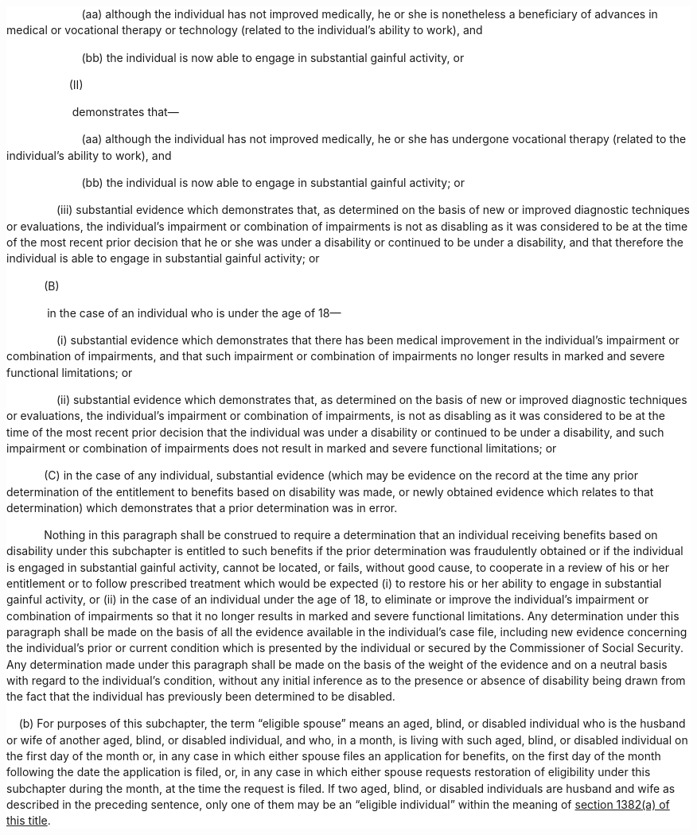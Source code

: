                         (aa) although the individual has not improved medically, he or she is nonetheless a beneficiary of advances in medical or vocational therapy or technology (related to the individual’s ability to work), and

                        (bb) the individual is now able to engage in substantial gainful activity, or

                    (II)

                     demonstrates that—

                        (aa) although the individual has not improved medically, he or she has undergone vocational therapy (related to the individual’s ability to work), and

                        (bb) the individual is now able to engage in substantial gainful activity; or

                (iii) substantial evidence which demonstrates that, as determined on the basis of new or improved diagnostic techniques or evaluations, the individual’s impairment or combination of impairments is not as disabling as it was considered to be at the time of the most recent prior decision that he or she was under a disability or continued to be under a disability, and that therefore the individual is able to engage in substantial gainful activity; or

            (B)

             in the case of an individual who is under the age of 18—

                (i) substantial evidence which demonstrates that there has been medical improvement in the individual’s impairment or combination of impairments, and that such impairment or combination of impairments no longer results in marked and severe functional limitations; or

                (ii) substantial evidence which demonstrates that, as determined on the basis of new or improved diagnostic techniques or evaluations, the individual’s impairment or combination of impairments, is not as disabling as it was considered to be at the time of the most recent prior decision that the individual was under a disability or continued to be under a disability, and such impairment or combination of impairments does not result in marked and severe functional limitations; or

            (C) in the case of any individual, substantial evidence (which may be evidence on the record at the time any prior determination of the entitlement to benefits based on disability was made, or newly obtained evidence which relates to that determination) which demonstrates that a prior determination was in error.

            Nothing in this paragraph shall be construed to require a determination that an individual receiving benefits based on disability under this subchapter is entitled to such benefits if the prior determination was fraudulently obtained or if the individual is engaged in substantial gainful activity, cannot be located, or fails, without good cause, to cooperate in a review of his or her entitlement or to follow prescribed treatment which would be expected (i) to restore his or her ability to engage in substantial gainful activity, or (ii) in the case of an individual under the age of 18, to eliminate or improve the individual’s impairment or combination of impairments so that it no longer results in marked and severe functional limitations. Any determination under this paragraph shall be made on the basis of all the evidence available in the individual’s case file, including new evidence concerning the individual’s prior or current condition which is presented by the individual or secured by the Commissioner of Social Security. Any determination made under this paragraph shall be made on the basis of the weight of the evidence and on a neutral basis with regard to the individual’s condition, without any initial inference as to the presence or absence of disability being drawn from the fact that the individual has previously been determined to be disabled.

    (b) For purposes of this subchapter, the term “eligible spouse” means an aged, blind, or disabled individual who is the husband or wife of another aged, blind, or disabled individual, and who, in a month, is living with such aged, blind, or disabled individual on the first day of the month or, in any case in which either spouse files an application for benefits, on the first day of the month following the date the application is filed, or, in any case in which either spouse requests restoration of eligibility under this subchapter during the month, at the time the request is filed. If two aged, blind, or disabled individuals are husband and wife as described in the preceding sentence, only one of them may be an “eligible individual” within the meaning of [section 1382(a) of this title][/us/usc/t42/s1382/a].


[/us/usc/t8/s1182/d/5]: https://publicdocs.github.io/go/links?ns=uslm&ref=%2Fus%2Fusc%2Ft8%2Fs1182%2Fd%2F5
[/us/usc/t42/s1383/c]: https://publicdocs.github.io/go/links?ns=uslm&ref=%2Fus%2Fusc%2Ft42%2Fs1383%2Fc
[/us/usc/t42/s1383/c]: https://publicdocs.github.io/go/links?ns=uslm&ref=%2Fus%2Fusc%2Ft42%2Fs1383%2Fc
[/us/usc/t42/s421/h]: https://publicdocs.github.io/go/links?ns=uslm&ref=%2Fus%2Fusc%2Ft42%2Fs421%2Fh
[/us/usc/t42/s1382h]: https://publicdocs.github.io/go/links?ns=uslm&ref=%2Fus%2Fusc%2Ft42%2Fs1382h
[/us/usc/t42/s1382/a]: https://publicdocs.github.io/go/links?ns=uslm&ref=%2Fus%2Fusc%2Ft42%2Fs1382%2Fa
[/us/usc/t42/s416/h/1]: https://publicdocs.github.io/go/links?ns=uslm&ref=%2Fus%2Fusc%2Ft42%2Fs416%2Fh%2F1
[/us/usc/t42/s1382/e/1/B]: https://publicdocs.github.io/go/links?ns=uslm&ref=%2Fus%2Fusc%2Ft42%2Fs1382%2Fe%2F1%2FB
[/us/usc/t42/s1382/e/1/B]: https://publicdocs.github.io/go/links?ns=uslm&ref=%2Fus%2Fusc%2Ft42%2Fs1382%2Fe%2F1%2FB
[/us/usc/t42/s1396n/c]: https://publicdocs.github.io/go/links?ns=uslm&ref=%2Fus%2Fusc%2Ft42%2Fs1396n%2Fc
[/us/usc/t42/s1396a/e/3]: https://publicdocs.github.io/go/links?ns=uslm&ref=%2Fus%2Fusc%2Ft42%2Fs1396a%2Fe%2F3
[/us/usc/t42/s1382j]: https://publicdocs.github.io/go/links?ns=uslm&ref=%2Fus%2Fusc%2Ft42%2Fs1382j
[/us/act/1935-08-14/ch531]: https://publicdocs.github.io/go/links?ns=uslm&ref=%2Fus%2Fact%2F1935-08-14%2Fch531
[/us/pl/92/603/s301]: https://publicdocs.github.io/go/links?ns=uslm&ref=%2Fus%2Fpl%2F92%2F603%2Fs301
[/us/stat/86/1471]: https://publicdocs.github.io/go/links?ns=uslm&ref=%2Fus%2Fstat%2F86%2F1471
[/us/pl/93/233/s9]: https://publicdocs.github.io/go/links?ns=uslm&ref=%2Fus%2Fpl%2F93%2F233%2Fs9
[/us/stat/87/957]: https://publicdocs.github.io/go/links?ns=uslm&ref=%2Fus%2Fstat%2F87%2F957
[/us/pl/96/265/s203/a]: https://publicdocs.github.io/go/links?ns=uslm&ref=%2Fus%2Fpl%2F96%2F265%2Fs203%2Fa
[/us/stat/94/449]: https://publicdocs.github.io/go/links?ns=uslm&ref=%2Fus%2Fstat%2F94%2F449
[/us/pl/98/369/s2663/g/6]: https://publicdocs.github.io/go/links?ns=uslm&ref=%2Fus%2Fpl%2F98%2F369%2Fs2663%2Fg%2F6
[/us/stat/98/1168]: https://publicdocs.github.io/go/links?ns=uslm&ref=%2Fus%2Fstat%2F98%2F1168
[/us/pl/98/460]: https://publicdocs.github.io/go/links?ns=uslm&ref=%2Fus%2Fpl%2F98%2F460
[/us/stat/98/1796]: https://publicdocs.github.io/go/links?ns=uslm&ref=%2Fus%2Fstat%2F98%2F1796
[/us/pl/99/643/s4/d/2]: https://publicdocs.github.io/go/links?ns=uslm&ref=%2Fus%2Fpl%2F99%2F643%2Fs4%2Fd%2F2
[/us/stat/100/3577]: https://publicdocs.github.io/go/links?ns=uslm&ref=%2Fus%2Fstat%2F100%2F3577
[/us/pl/101/239]: https://publicdocs.github.io/go/links?ns=uslm&ref=%2Fus%2Fpl%2F101%2F239
[/us/stat/103/2463]: https://publicdocs.github.io/go/links?ns=uslm&ref=%2Fus%2Fstat%2F103%2F2463
[/us/pl/101/508/s5036/a]: https://publicdocs.github.io/go/links?ns=uslm&ref=%2Fus%2Fpl%2F101%2F508%2Fs5036%2Fa
[/us/stat/104/1388-225]: https://publicdocs.github.io/go/links?ns=uslm&ref=%2Fus%2Fstat%2F104%2F1388-225
[/us/pl/101/649/s162/e/5]: https://publicdocs.github.io/go/links?ns=uslm&ref=%2Fus%2Fpl%2F101%2F649%2Fs162%2Fe%2F5
[/us/stat/104/5011]: https://publicdocs.github.io/go/links?ns=uslm&ref=%2Fus%2Fstat%2F104%2F5011
[/us/pl/103/66]: https://publicdocs.github.io/go/links?ns=uslm&ref=%2Fus%2Fpl%2F103%2F66
[/us/stat/107/662]: https://publicdocs.github.io/go/links?ns=uslm&ref=%2Fus%2Fstat%2F107%2F662
[/us/pl/103/296/s107/a/4]: https://publicdocs.github.io/go/links?ns=uslm&ref=%2Fus%2Fpl%2F103%2F296%2Fs107%2Fa%2F4
[/us/stat/108/1478]: https://publicdocs.github.io/go/links?ns=uslm&ref=%2Fus%2Fstat%2F108%2F1478
[/us/pl/103/432/s221/a]: https://publicdocs.github.io/go/links?ns=uslm&ref=%2Fus%2Fpl%2F103%2F432%2Fs221%2Fa
[/us/stat/108/4462]: https://publicdocs.github.io/go/links?ns=uslm&ref=%2Fus%2Fstat%2F108%2F4462
[/us/pl/104/121/s105/b/1]: https://publicdocs.github.io/go/links?ns=uslm&ref=%2Fus%2Fpl%2F104%2F121%2Fs105%2Fb%2F1
[/us/stat/110/853]: https://publicdocs.github.io/go/links?ns=uslm&ref=%2Fus%2Fstat%2F110%2F853
[/us/pl/104/193]: https://publicdocs.github.io/go/links?ns=uslm&ref=%2Fus%2Fpl%2F104%2F193
[/us/stat/110/2188]: https://publicdocs.github.io/go/links?ns=uslm&ref=%2Fus%2Fstat%2F110%2F2188
[/us/pl/105/33/s5522/a]: https://publicdocs.github.io/go/links?ns=uslm&ref=%2Fus%2Fpl%2F105%2F33%2Fs5522%2Fa
[/us/stat/111/622]: https://publicdocs.github.io/go/links?ns=uslm&ref=%2Fus%2Fstat%2F111%2F622
[/us/pl/108/203/s434/a]: https://publicdocs.github.io/go/links?ns=uslm&ref=%2Fus%2Fpl%2F108%2F203%2Fs434%2Fa
[/us/stat/118/540]: https://publicdocs.github.io/go/links?ns=uslm&ref=%2Fus%2Fstat%2F118%2F540
[/us/pl/108/203]: https://publicdocs.github.io/go/links?ns=uslm&ref=%2Fus%2Fpl%2F108%2F203
[/us/pl/105/33/s5522/a/1]: https://publicdocs.github.io/go/links?ns=uslm&ref=%2Fus%2Fpl%2F105%2F33%2Fs5522%2Fa%2F1
[/us/pl/105/33/s5522/a/2]: https://publicdocs.github.io/go/links?ns=uslm&ref=%2Fus%2Fpl%2F105%2F33%2Fs5522%2Fa%2F2
[/us/pl/105/33/s5522/d]: https://publicdocs.github.io/go/links?ns=uslm&ref=%2Fus%2Fpl%2F105%2F33%2Fs5522%2Fd
[/us/pl/104/193/s211/c]: https://publicdocs.github.io/go/links?ns=uslm&ref=%2Fus%2Fpl%2F104%2F193%2Fs211%2Fc
[/us/pl/104/193/s211/a/1]: https://publicdocs.github.io/go/links?ns=uslm&ref=%2Fus%2Fpl%2F104%2F193%2Fs211%2Fa%2F1
[/us/pl/104/193/s211/a/4]: https://publicdocs.github.io/go/links?ns=uslm&ref=%2Fus%2Fpl%2F104%2F193%2Fs211%2Fa%2F4
[/us/pl/104/193/s211/a/3]: https://publicdocs.github.io/go/links?ns=uslm&ref=%2Fus%2Fpl%2F104%2F193%2Fs211%2Fa%2F3
[/us/pl/104/193/s211/a/3]: https://publicdocs.github.io/go/links?ns=uslm&ref=%2Fus%2Fpl%2F104%2F193%2Fs211%2Fa%2F3
[/us/pl/104/193/s211/a/3]: https://publicdocs.github.io/go/links?ns=uslm&ref=%2Fus%2Fpl%2F104%2F193%2Fs211%2Fa%2F3
[/us/pl/104/193/s212/a]: https://publicdocs.github.io/go/links?ns=uslm&ref=%2Fus%2Fpl%2F104%2F193%2Fs212%2Fa
[/us/pl/104/193/s211/a/3]: https://publicdocs.github.io/go/links?ns=uslm&ref=%2Fus%2Fpl%2F104%2F193%2Fs211%2Fa%2F3
[/us/pl/104/193/s211/a/3]: https://publicdocs.github.io/go/links?ns=uslm&ref=%2Fus%2Fpl%2F104%2F193%2Fs211%2Fa%2F3
[/us/pl/104/121]: https://publicdocs.github.io/go/links?ns=uslm&ref=%2Fus%2Fpl%2F104%2F121
[/us/pl/104/193/s211/a/3]: https://publicdocs.github.io/go/links?ns=uslm&ref=%2Fus%2Fpl%2F104%2F193%2Fs211%2Fa%2F3
[/us/pl/104/193/s211/c/7]: https://publicdocs.github.io/go/links?ns=uslm&ref=%2Fus%2Fpl%2F104%2F193%2Fs211%2Fc%2F7
[/us/pl/105/33/s5522/d]: https://publicdocs.github.io/go/links?ns=uslm&ref=%2Fus%2Fpl%2F105%2F33%2Fs5522%2Fd
[/us/pl/104/193/s211/c/1]: https://publicdocs.github.io/go/links?ns=uslm&ref=%2Fus%2Fpl%2F104%2F193%2Fs211%2Fc%2F1
[/us/pl/105/33/s5522/d]: https://publicdocs.github.io/go/links?ns=uslm&ref=%2Fus%2Fpl%2F105%2F33%2Fs5522%2Fd
[/us/pl/104/193/s204/c/1]: https://publicdocs.github.io/go/links?ns=uslm&ref=%2Fus%2Fpl%2F104%2F193%2Fs204%2Fc%2F1
[/us/pl/103/432/s221/a/1]: https://publicdocs.github.io/go/links?ns=uslm&ref=%2Fus%2Fpl%2F103%2F432%2Fs221%2Fa%2F1
[/us/pl/103/296/s201/b/4/A]: https://publicdocs.github.io/go/links?ns=uslm&ref=%2Fus%2Fpl%2F103%2F296%2Fs201%2Fb%2F4%2FA
[/us/pl/103/296/s107/a/4]: https://publicdocs.github.io/go/links?ns=uslm&ref=%2Fus%2Fpl%2F103%2F296%2Fs107%2Fa%2F4
[/us/pl/103/296/s201/b/4/A]: https://publicdocs.github.io/go/links?ns=uslm&ref=%2Fus%2Fpl%2F103%2F296%2Fs201%2Fb%2F4%2FA
[/us/pl/103/296/s107/a/4]: https://publicdocs.github.io/go/links?ns=uslm&ref=%2Fus%2Fpl%2F103%2F296%2Fs107%2Fa%2F4
[/us/pl/103/432/s221/a]: https://publicdocs.github.io/go/links?ns=uslm&ref=%2Fus%2Fpl%2F103%2F432%2Fs221%2Fa
[/us/pl/103/296/s107/a/4]: https://publicdocs.github.io/go/links?ns=uslm&ref=%2Fus%2Fpl%2F103%2F296%2Fs107%2Fa%2F4
[/us/pl/103/296/s107/a/4]: https://publicdocs.github.io/go/links?ns=uslm&ref=%2Fus%2Fpl%2F103%2F296%2Fs107%2Fa%2F4
[/us/pl/103/66/s13734/a]: https://publicdocs.github.io/go/links?ns=uslm&ref=%2Fus%2Fpl%2F103%2F66%2Fs13734%2Fa
[/us/pl/103/66/s13733/a]: https://publicdocs.github.io/go/links?ns=uslm&ref=%2Fus%2Fpl%2F103%2F66%2Fs13733%2Fa
[/us/pl/101/649]: https://publicdocs.github.io/go/links?ns=uslm&ref=%2Fus%2Fpl%2F101%2F649
[/us/pl/101/508]: https://publicdocs.github.io/go/links?ns=uslm&ref=%2Fus%2Fpl%2F101%2F508
[/us/pl/101/239/s8009/b]: https://publicdocs.github.io/go/links?ns=uslm&ref=%2Fus%2Fpl%2F101%2F239%2Fs8009%2Fb
[/us/pl/101/239/s8012/a]: https://publicdocs.github.io/go/links?ns=uslm&ref=%2Fus%2Fpl%2F101%2F239%2Fs8012%2Fa
[/us/pl/101/239/s8010/a]: https://publicdocs.github.io/go/links?ns=uslm&ref=%2Fus%2Fpl%2F101%2F239%2Fs8010%2Fa
[/us/pl/99/643/s4/d/2/A]: https://publicdocs.github.io/go/links?ns=uslm&ref=%2Fus%2Fpl%2F99%2F643%2Fs4%2Fd%2F2%2FA
[/us/pl/99/643/s4/d/2/B]: https://publicdocs.github.io/go/links?ns=uslm&ref=%2Fus%2Fpl%2F99%2F643%2Fs4%2Fd%2F2%2FB
[/us/usc/t42/s1382/e/4]: https://publicdocs.github.io/go/links?ns=uslm&ref=%2Fus%2Fusc%2Ft42%2Fs1382%2Fe%2F4
[/us/usc/t42/s1383/a/5]: https://publicdocs.github.io/go/links?ns=uslm&ref=%2Fus%2Fusc%2Ft42%2Fs1383%2Fa%2F5
[/us/pl/99/643/s4/d/3/A]: https://publicdocs.github.io/go/links?ns=uslm&ref=%2Fus%2Fpl%2F99%2F643%2Fs4%2Fd%2F3%2FA
[/us/pl/98/369/s2663/g/6]: https://publicdocs.github.io/go/links?ns=uslm&ref=%2Fus%2Fpl%2F98%2F369%2Fs2663%2Fg%2F6
[/us/pl/98/460/s4/b]: https://publicdocs.github.io/go/links?ns=uslm&ref=%2Fus%2Fpl%2F98%2F460%2Fs4%2Fb
[/us/pl/98/460/s8/b]: https://publicdocs.github.io/go/links?ns=uslm&ref=%2Fus%2Fpl%2F98%2F460%2Fs8%2Fb
[/us/pl/98/460/s3/a/2]: https://publicdocs.github.io/go/links?ns=uslm&ref=%2Fus%2Fpl%2F98%2F460%2Fs3%2Fa%2F2
[/us/usc/t42/s423/d/5]: https://publicdocs.github.io/go/links?ns=uslm&ref=%2Fus%2Fusc%2Ft42%2Fs423%2Fd%2F5
[/us/pl/98/460/s10/b]: https://publicdocs.github.io/go/links?ns=uslm&ref=%2Fus%2Fpl%2F98%2F460%2Fs10%2Fb
[/us/usc/t42/s421/k]: https://publicdocs.github.io/go/links?ns=uslm&ref=%2Fus%2Fusc%2Ft42%2Fs421%2Fk
[/us/pl/98/460/s2/c]: https://publicdocs.github.io/go/links?ns=uslm&ref=%2Fus%2Fpl%2F98%2F460%2Fs2%2Fc
[/us/pl/98/369/s2663/g/7]: https://publicdocs.github.io/go/links?ns=uslm&ref=%2Fus%2Fpl%2F98%2F369%2Fs2663%2Fg%2F7
[/us/pl/96/265/s302/a/2]: https://publicdocs.github.io/go/links?ns=uslm&ref=%2Fus%2Fpl%2F96%2F265%2Fs302%2Fa%2F2
[/us/pl/96/265/s303/c/1/B]: https://publicdocs.github.io/go/links?ns=uslm&ref=%2Fus%2Fpl%2F96%2F265%2Fs303%2Fc%2F1%2FB
[/us/pl/96/265/s303/c/1/A]: https://publicdocs.github.io/go/links?ns=uslm&ref=%2Fus%2Fpl%2F96%2F265%2Fs303%2Fc%2F1%2FA
[/us/pl/96/265/s203/a]: https://publicdocs.github.io/go/links?ns=uslm&ref=%2Fus%2Fpl%2F96%2F265%2Fs203%2Fa
[/us/pl/96/265/s504/a]: https://publicdocs.github.io/go/links?ns=uslm&ref=%2Fus%2Fpl%2F96%2F265%2Fs504%2Fa
[/us/pl/93/233/s9/1]: https://publicdocs.github.io/go/links?ns=uslm&ref=%2Fus%2Fpl%2F93%2F233%2Fs9%2F1
[/us/pl/93/233/s9/2]: https://publicdocs.github.io/go/links?ns=uslm&ref=%2Fus%2Fpl%2F93%2F233%2Fs9%2F2
[/us/pl/108/203/s434/b]: https://publicdocs.github.io/go/links?ns=uslm&ref=%2Fus%2Fpl%2F108%2F203%2Fs434%2Fb
[/us/stat/118/540]: https://publicdocs.github.io/go/links?ns=uslm&ref=%2Fus%2Fstat%2F118%2F540
[/us/pl/105/33]: https://publicdocs.github.io/go/links?ns=uslm&ref=%2Fus%2Fpl%2F105%2F33
[/us/pl/104/193]: https://publicdocs.github.io/go/links?ns=uslm&ref=%2Fus%2Fpl%2F104%2F193
[/us/pl/105/33/s5528/a]: https://publicdocs.github.io/go/links?ns=uslm&ref=%2Fus%2Fpl%2F105%2F33%2Fs5528%2Fa
[/us/usc/t42/s903]: https://publicdocs.github.io/go/links?ns=uslm&ref=%2Fus%2Fusc%2Ft42%2Fs903
[/us/pl/104/193/s204/c/1]: https://publicdocs.github.io/go/links?ns=uslm&ref=%2Fus%2Fpl%2F104%2F193%2Fs204%2Fc%2F1
[/us/pl/104/193/s204]: https://publicdocs.github.io/go/links?ns=uslm&ref=%2Fus%2Fpl%2F104%2F193%2Fs204
[/us/pl/104/193/s204/d]: https://publicdocs.github.io/go/links?ns=uslm&ref=%2Fus%2Fpl%2F104%2F193%2Fs204%2Fd
[/us/usc/t42/s1382]: https://publicdocs.github.io/go/links?ns=uslm&ref=%2Fus%2Fusc%2Ft42%2Fs1382
[/us/pl/104/193/s211/d]: https://publicdocs.github.io/go/links?ns=uslm&ref=%2Fus%2Fpl%2F104%2F193%2Fs211%2Fd
[/us/stat/110/2190]: https://publicdocs.github.io/go/links?ns=uslm&ref=%2Fus%2Fstat%2F110%2F2190
[/us/pl/105/33/s5101]: https://publicdocs.github.io/go/links?ns=uslm&ref=%2Fus%2Fpl%2F105%2F33%2Fs5101
[/us/stat/111/595]: https://publicdocs.github.io/go/links?ns=uslm&ref=%2Fus%2Fstat%2F111%2F595
[/us/stat/110/2189]: https://publicdocs.github.io/go/links?ns=uslm&ref=%2Fus%2Fstat%2F110%2F2189
[/us/usc/t42/s1381]: https://publicdocs.github.io/go/links?ns=uslm&ref=%2Fus%2Fusc%2Ft42%2Fs1381
[/us/usc/t42/s1381]: https://publicdocs.github.io/go/links?ns=uslm&ref=%2Fus%2Fusc%2Ft42%2Fs1381
[/us/usc/t42/s1382c/a/4]: https://publicdocs.github.io/go/links?ns=uslm&ref=%2Fus%2Fusc%2Ft42%2Fs1382c%2Fa%2F4
[/us/pl/103/296]: https://publicdocs.github.io/go/links?ns=uslm&ref=%2Fus%2Fpl%2F103%2F296
[/us/usc/t42/s1382]: https://publicdocs.github.io/go/links?ns=uslm&ref=%2Fus%2Fusc%2Ft42%2Fs1382
[/us/stat/110/2189]: https://publicdocs.github.io/go/links?ns=uslm&ref=%2Fus%2Fstat%2F110%2F2189
[/us/usc/t42/s401]: https://publicdocs.github.io/go/links?ns=uslm&ref=%2Fus%2Fusc%2Ft42%2Fs401
[/us/usc/t42/s1381]: https://publicdocs.github.io/go/links?ns=uslm&ref=%2Fus%2Fusc%2Ft42%2Fs1381
[/us/usc/t42/s401/g/1/A]: https://publicdocs.github.io/go/links?ns=uslm&ref=%2Fus%2Fusc%2Ft42%2Fs401%2Fg%2F1%2FA
[/us/usc/t2/s901]: https://publicdocs.github.io/go/links?ns=uslm&ref=%2Fus%2Fusc%2Ft2%2Fs901
[/us/usc/t2/s665e]: https://publicdocs.github.io/go/links?ns=uslm&ref=%2Fus%2Fusc%2Ft2%2Fs665e
[/us/pl/104/121/s103/d/1]: https://publicdocs.github.io/go/links?ns=uslm&ref=%2Fus%2Fpl%2F104%2F121%2Fs103%2Fd%2F1
[/us/usc/t42/s401]: https://publicdocs.github.io/go/links?ns=uslm&ref=%2Fus%2Fusc%2Ft42%2Fs401
[/us/usc/t42/s1382e/a]: https://publicdocs.github.io/go/links?ns=uslm&ref=%2Fus%2Fusc%2Ft42%2Fs1382e%2Fa
[/us/pl/93/66/s212/b]: https://publicdocs.github.io/go/links?ns=uslm&ref=%2Fus%2Fpl%2F93%2F66%2Fs212%2Fb
[/us/usc/t42/s1382]: https://publicdocs.github.io/go/links?ns=uslm&ref=%2Fus%2Fusc%2Ft42%2Fs1382
[/us/pl/104/193/s212/d]: https://publicdocs.github.io/go/links?ns=uslm&ref=%2Fus%2Fpl%2F104%2F193%2Fs212%2Fd
[/us/stat/110/2194]: https://publicdocs.github.io/go/links?ns=uslm&ref=%2Fus%2Fstat%2F110%2F2194
[/us/usc/t42/s1383]: https://publicdocs.github.io/go/links?ns=uslm&ref=%2Fus%2Fusc%2Ft42%2Fs1383
[/us/pl/104/121]: https://publicdocs.github.io/go/links?ns=uslm&ref=%2Fus%2Fpl%2F104%2F121
[/us/pl/104/121/s105/b/5]: https://publicdocs.github.io/go/links?ns=uslm&ref=%2Fus%2Fpl%2F104%2F121%2Fs105%2Fb%2F5
[/us/usc/t42/s1382]: https://publicdocs.github.io/go/links?ns=uslm&ref=%2Fus%2Fusc%2Ft42%2Fs1382
[/us/pl/103/432/s221/b]: https://publicdocs.github.io/go/links?ns=uslm&ref=%2Fus%2Fpl%2F103%2F432%2Fs221%2Fb
[/us/stat/108/4462]: https://publicdocs.github.io/go/links?ns=uslm&ref=%2Fus%2Fstat%2F108%2F4462
[/us/pl/103/296/s107/a/4]: https://publicdocs.github.io/go/links?ns=uslm&ref=%2Fus%2Fpl%2F103%2F296%2Fs107%2Fa%2F4
[/us/pl/103/296/s110/a]: https://publicdocs.github.io/go/links?ns=uslm&ref=%2Fus%2Fpl%2F103%2F296%2Fs110%2Fa
[/us/usc/t42/s401]: https://publicdocs.github.io/go/links?ns=uslm&ref=%2Fus%2Fusc%2Ft42%2Fs401
[/us/pl/103/296/s201/b/4/B]: https://publicdocs.github.io/go/links?ns=uslm&ref=%2Fus%2Fpl%2F103%2F296%2Fs201%2Fb%2F4%2FB
[/us/stat/108/1505]: https://publicdocs.github.io/go/links?ns=uslm&ref=%2Fus%2Fstat%2F108%2F1505
[/us/pl/103/66/s13733/a]: https://publicdocs.github.io/go/links?ns=uslm&ref=%2Fus%2Fpl%2F103%2F66%2Fs13733%2Fa
[/us/pl/103/66/s13733/c]: https://publicdocs.github.io/go/links?ns=uslm&ref=%2Fus%2Fpl%2F103%2F66%2Fs13733%2Fc
[/us/usc/t42/s1382a]: https://publicdocs.github.io/go/links?ns=uslm&ref=%2Fus%2Fusc%2Ft42%2Fs1382a
[/us/pl/103/66/s13734/b]: https://publicdocs.github.io/go/links?ns=uslm&ref=%2Fus%2Fpl%2F103%2F66%2Fs13734%2Fb
[/us/stat/107/662]: https://publicdocs.github.io/go/links?ns=uslm&ref=%2Fus%2Fstat%2F107%2F662
[/us/pl/101/649]: https://publicdocs.github.io/go/links?ns=uslm&ref=%2Fus%2Fpl%2F101%2F649
[/us/pl/101/649/s161/a]: https://publicdocs.github.io/go/links?ns=uslm&ref=%2Fus%2Fpl%2F101%2F649%2Fs161%2Fa
[/us/usc/t8/s1101]: https://publicdocs.github.io/go/links?ns=uslm&ref=%2Fus%2Fusc%2Ft8%2Fs1101
[/us/pl/101/508/s5036/b]: https://publicdocs.github.io/go/links?ns=uslm&ref=%2Fus%2Fpl%2F101%2F508%2Fs5036%2Fb
[/us/stat/104/1388-226]: https://publicdocs.github.io/go/links?ns=uslm&ref=%2Fus%2Fstat%2F104%2F1388-226
[/us/pl/101/239/s8009/b]: https://publicdocs.github.io/go/links?ns=uslm&ref=%2Fus%2Fpl%2F101%2F239%2Fs8009%2Fb
[/us/pl/101/239/s8009/c]: https://publicdocs.github.io/go/links?ns=uslm&ref=%2Fus%2Fpl%2F101%2F239%2Fs8009%2Fc
[/us/usc/t42/s1382]: https://publicdocs.github.io/go/links?ns=uslm&ref=%2Fus%2Fusc%2Ft42%2Fs1382
[/us/pl/101/239/s8010/a]: https://publicdocs.github.io/go/links?ns=uslm&ref=%2Fus%2Fpl%2F101%2F239%2Fs8010%2Fa
[/us/pl/101/239/s8010/c]: https://publicdocs.github.io/go/links?ns=uslm&ref=%2Fus%2Fpl%2F101%2F239%2Fs8010%2Fc
[/us/usc/t42/s1382]: https://publicdocs.github.io/go/links?ns=uslm&ref=%2Fus%2Fusc%2Ft42%2Fs1382
[/us/pl/101/239/s8012/b]: https://publicdocs.github.io/go/links?ns=uslm&ref=%2Fus%2Fpl%2F101%2F239%2Fs8012%2Fb
[/us/stat/103/2464]: https://publicdocs.github.io/go/links?ns=uslm&ref=%2Fus%2Fstat%2F103%2F2464
[/us/pl/99/643]: https://publicdocs.github.io/go/links?ns=uslm&ref=%2Fus%2Fpl%2F99%2F643
[/us/pl/99/643/s10/b]: https://publicdocs.github.io/go/links?ns=uslm&ref=%2Fus%2Fpl%2F99%2F643%2Fs10%2Fb
[/us/usc/t42/s1396a]: https://publicdocs.github.io/go/links?ns=uslm&ref=%2Fus%2Fusc%2Ft42%2Fs1396a
[/us/pl/98/460/s2/c]: https://publicdocs.github.io/go/links?ns=uslm&ref=%2Fus%2Fpl%2F98%2F460%2Fs2%2Fc
[/us/pl/98/460/s2/d]: https://publicdocs.github.io/go/links?ns=uslm&ref=%2Fus%2Fpl%2F98%2F460%2Fs2%2Fd
[/us/usc/t42/s423]: https://publicdocs.github.io/go/links?ns=uslm&ref=%2Fus%2Fusc%2Ft42%2Fs423
[/us/pl/98/460/s3/a/2]: https://publicdocs.github.io/go/links?ns=uslm&ref=%2Fus%2Fpl%2F98%2F460%2Fs3%2Fa%2F2
[/us/pl/98/460/s3/a/3]: https://publicdocs.github.io/go/links?ns=uslm&ref=%2Fus%2Fpl%2F98%2F460%2Fs3%2Fa%2F3
[/us/usc/t42/s423]: https://publicdocs.github.io/go/links?ns=uslm&ref=%2Fus%2Fusc%2Ft42%2Fs423
[/us/pl/98/460/s4/b]: https://publicdocs.github.io/go/links?ns=uslm&ref=%2Fus%2Fpl%2F98%2F460%2Fs4%2Fb
[/us/pl/98/460/s4/c]: https://publicdocs.github.io/go/links?ns=uslm&ref=%2Fus%2Fpl%2F98%2F460%2Fs4%2Fc
[/us/usc/t42/s423]: https://publicdocs.github.io/go/links?ns=uslm&ref=%2Fus%2Fusc%2Ft42%2Fs423
[/us/pl/98/460/s8/b]: https://publicdocs.github.io/go/links?ns=uslm&ref=%2Fus%2Fpl%2F98%2F460%2Fs8%2Fb
[/us/pl/98/460/s8/c]: https://publicdocs.github.io/go/links?ns=uslm&ref=%2Fus%2Fpl%2F98%2F460%2Fs8%2Fc
[/us/usc/t42/s421]: https://publicdocs.github.io/go/links?ns=uslm&ref=%2Fus%2Fusc%2Ft42%2Fs421
[/us/pl/98/369]: https://publicdocs.github.io/go/links?ns=uslm&ref=%2Fus%2Fpl%2F98%2F369
[/us/pl/98/369/s2664/b]: https://publicdocs.github.io/go/links?ns=uslm&ref=%2Fus%2Fpl%2F98%2F369%2Fs2664%2Fb
[/us/usc/t42/s401]: https://publicdocs.github.io/go/links?ns=uslm&ref=%2Fus%2Fusc%2Ft42%2Fs401
[/us/pl/96/265/s203/b]: https://publicdocs.github.io/go/links?ns=uslm&ref=%2Fus%2Fpl%2F96%2F265%2Fs203%2Fb
[/us/stat/94/449]: https://publicdocs.github.io/go/links?ns=uslm&ref=%2Fus%2Fstat%2F94%2F449
[/us/pl/96/265/s302/a/2]: https://publicdocs.github.io/go/links?ns=uslm&ref=%2Fus%2Fpl%2F96%2F265%2Fs302%2Fa%2F2
[/us/pl/96/265/s302/c]: https://publicdocs.github.io/go/links?ns=uslm&ref=%2Fus%2Fpl%2F96%2F265%2Fs302%2Fc
[/us/usc/t42/s423]: https://publicdocs.github.io/go/links?ns=uslm&ref=%2Fus%2Fusc%2Ft42%2Fs423
[/us/pl/96/265/s303/c/1]: https://publicdocs.github.io/go/links?ns=uslm&ref=%2Fus%2Fpl%2F96%2F265%2Fs303%2Fc%2F1
[/us/pl/96/265/s303/d]: https://publicdocs.github.io/go/links?ns=uslm&ref=%2Fus%2Fpl%2F96%2F265%2Fs303%2Fd
[/us/usc/t42/s402]: https://publicdocs.github.io/go/links?ns=uslm&ref=%2Fus%2Fusc%2Ft42%2Fs402
[/us/pl/96/265/s504/a]: https://publicdocs.github.io/go/links?ns=uslm&ref=%2Fus%2Fpl%2F96%2F265%2Fs504%2Fa
[/us/pl/96/265/s504/c]: https://publicdocs.github.io/go/links?ns=uslm&ref=%2Fus%2Fpl%2F96%2F265%2Fs504%2Fc
[/us/usc/t42/s1382j]: https://publicdocs.github.io/go/links?ns=uslm&ref=%2Fus%2Fusc%2Ft42%2Fs1382j
[/us/pl/92/603/s301]: https://publicdocs.github.io/go/links?ns=uslm&ref=%2Fus%2Fpl%2F92%2F603%2Fs301
[/us/stat/86/1465]: https://publicdocs.github.io/go/links?ns=uslm&ref=%2Fus%2Fstat%2F86%2F1465
[/us/pl/98/460/s2/c]: https://publicdocs.github.io/go/links?ns=uslm&ref=%2Fus%2Fpl%2F98%2F460%2Fs2%2Fc
[/us/pl/98/460/s2/g]: https://publicdocs.github.io/go/links?ns=uslm&ref=%2Fus%2Fpl%2F98%2F460%2Fs2%2Fg
[/us/usc/t42/s423]: https://publicdocs.github.io/go/links?ns=uslm&ref=%2Fus%2Fusc%2Ft42%2Fs423
[/us/pl/98/460/s2]: https://publicdocs.github.io/go/links?ns=uslm&ref=%2Fus%2Fpl%2F98%2F460%2Fs2
[/us/pl/98/460/s2/f]: https://publicdocs.github.io/go/links?ns=uslm&ref=%2Fus%2Fpl%2F98%2F460%2Fs2%2Ff
[/us/usc/t42/s423]: https://publicdocs.github.io/go/links?ns=uslm&ref=%2Fus%2Fusc%2Ft42%2Fs423
[/us/usc/t48/s1801]: https://publicdocs.github.io/go/links?ns=uslm&ref=%2Fus%2Fusc%2Ft48%2Fs1801
[/us/pl/92/603]: https://publicdocs.github.io/go/links?ns=uslm&ref=%2Fus%2Fpl%2F92%2F603
[/us/pl/92/603/s303/b]: https://publicdocs.github.io/go/links?ns=uslm&ref=%2Fus%2Fpl%2F92%2F603%2Fs303%2Fb
[/us/usc/t42/s301]: https://publicdocs.github.io/go/links?ns=uslm&ref=%2Fus%2Fusc%2Ft42%2Fs301